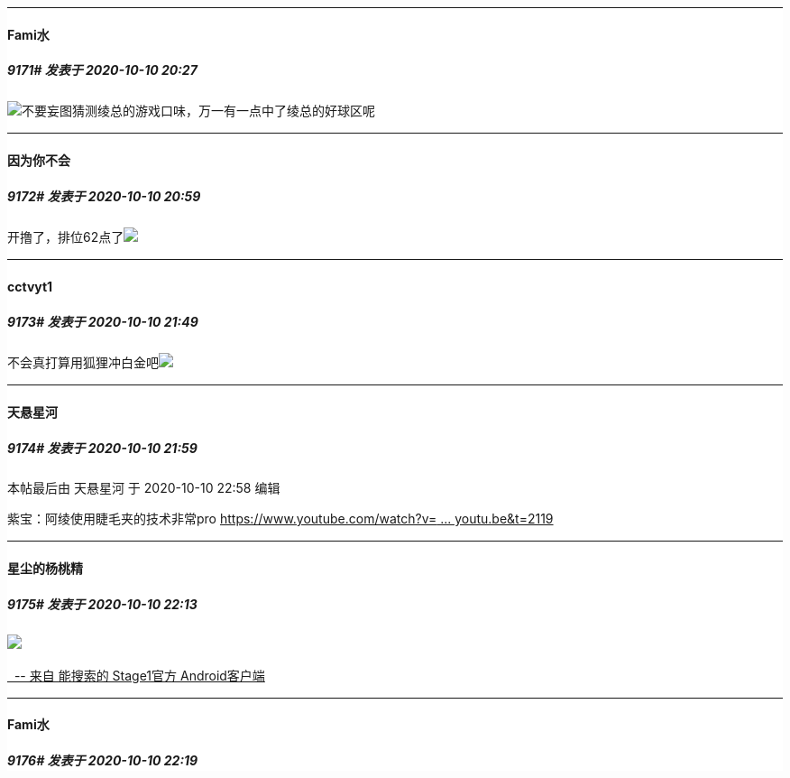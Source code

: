 
*****

####  Fami水  
##### 9171#       发表于 2020-10-10 20:27


<img src="https://static.saraba1st.com/image/smiley/face2017/067.png" referrerpolicy="no-referrer">不要妄图猜测绫总的游戏口味，万一有一点中了绫总的好球区呢


*****

####  因为你不会  
##### 9172#       发表于 2020-10-10 20:59


开撸了，排位62点了<img src="https://static.saraba1st.com/image/smiley/face2017/068.png" referrerpolicy="no-referrer">


*****

####  cctvyt1  
##### 9173#       发表于 2020-10-10 21:49


不会真打算用狐狸冲白金吧<img src="https://static.saraba1st.com/image/smiley/face2017/068.png" referrerpolicy="no-referrer">


*****

####  天悬星河  
##### 9174#       发表于 2020-10-10 21:59


 本帖最后由 天悬星河 于 2020-10-10 22:58 编辑 

紫宝：阿绫使用睫毛夹的技术非常pro
[https://www.youtube.com/watch?v= ... youtu.be&amp;t=2119](https://www.youtube.com/watch?v=xgWkqSA1ovg&amp;feature=youtu.be&amp;t=2119)


*****

####  星尘的杨桃精  
##### 9175#       发表于 2020-10-10 22:13


<img src="https://static.saraba1st.com/image/smiley/face2017/076.png" referrerpolicy="no-referrer">

[  -- 来自 能搜索的 Stage1官方 Android客户端](https://www.coolapk.com/apk/140634)


*****

####  Fami水  
##### 9176#       发表于 2020-10-10 22:19
